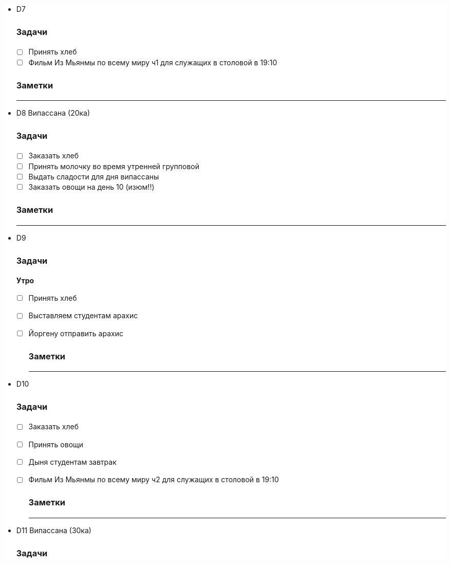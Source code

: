 - D7
    
    ### Задачи
    
    - [ ]  Принять хлеб
    - [ ]  Фильм Из Мьянмы по всему миру ч1 для служащих в столовой в 19:10
    
    ### Заметки
    
    ---
    
- D8 Випассана (20ка)
    
    ### Задачи
    
    - [ ]  Заказать хлеб
    - [ ]  Принять молочку во время утренней групповой
    - [ ]  Выдать сладости для дня випассаны
    - [ ]  Заказать овощи на день 10 (изюм!!)
    
    ### Заметки
    
    ---
    
- D9
    
    ### Задачи
    
    **Утро**
    
    - [ ]  Принять хлеб
    - [ ]  Выставляем студентам арахис
    - [ ]  Йоргену отправить арахис
        
        ### Заметки
        
        ---
        
- D10
    
    ### Задачи
    
    - [ ]  Заказать хлеб
    - [ ]  Принять овощи
    - [ ]  Дыня студентам завтрак
    - [ ]  Фильм Из Мьянмы по всему миру ч2 для служащих в столовой в 19:10
        
        ### Заметки
        
        ---
        
- D11 Випассана (30ка)
    
    ### Задачи
    